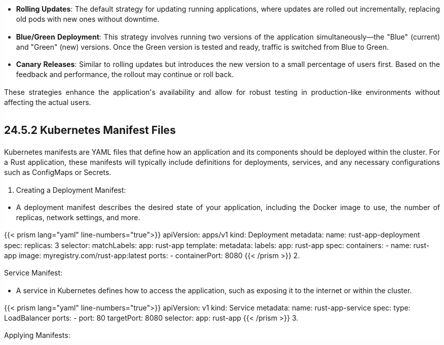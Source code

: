 - <p style="text-align: justify;"><strong>Rolling Updates</strong>: The default strategy for updating running applications, where updates are rolled out incrementally, replacing old pods with new ones without downtime.</p>
- <p style="text-align: justify;"><strong>Blue/Green Deployment</strong>: This strategy involves running two versions of the application simultaneously—the "Blue" (current) and "Green" (new) versions. Once the Green version is tested and ready, traffic is switched from Blue to Green.</p>
- <p style="text-align: justify;"><strong>Canary Releases</strong>: Similar to rolling updates but introduces the new version to a small percentage of users first. Based on the feedback and performance, the rollout may continue or roll back.</p>
<p style="text-align: justify;">
These strategies enhance the application's availability and allow for robust testing in production-like environments without affecting the actual users.
</p>

## **24.5.2 Kubernetes Manifest Files**
<p style="text-align: justify;">
Kubernetes manifests are YAML files that define how an application and its components should be deployed within the cluster. For a Rust application, these manifests will typically include definitions for deployments, services, and any necessary configurations such as ConfigMaps or Secrets.
</p>

1. <p style="text-align: justify;"><strong></strong>Creating a Deployment Manifest<strong></strong>:</p>
- <p style="text-align: justify;">A deployment manifest describes the desired state of your application, including the Docker image to use, the number of replicas, network settings, and more.</p>
{{< prism lang="yaml" line-numbers="true">}}
   apiVersion: apps/v1
   kind: Deployment
   metadata:
     name: rust-app-deployment
   spec:
     replicas: 3
     selector:
       matchLabels:
         app: rust-app
     template:
       metadata:
         labels:
           app: rust-app
       spec:
         containers:
         - name: rust-app
           image: myregistry.com/rust-app:latest
           ports:
           - containerPort: 8080
{{< /prism >}}
2. <p style="text-align: justify;"><strong></strong>Service Manifest<strong></strong>:</p>
- <p style="text-align: justify;">A service in Kubernetes defines how to access the application, such as exposing it to the internet or within the cluster.</p>
{{< prism lang="yaml" line-numbers="true">}}
   apiVersion: v1
   kind: Service
   metadata:
     name: rust-app-service
   spec:
     type: LoadBalancer
     ports:
     - port: 80
       targetPort: 8080
     selector:
       app: rust-app
{{< /prism >}}
3. <p style="text-align: justify;"><strong></strong>Applying Manifests<strong></strong>:</p>